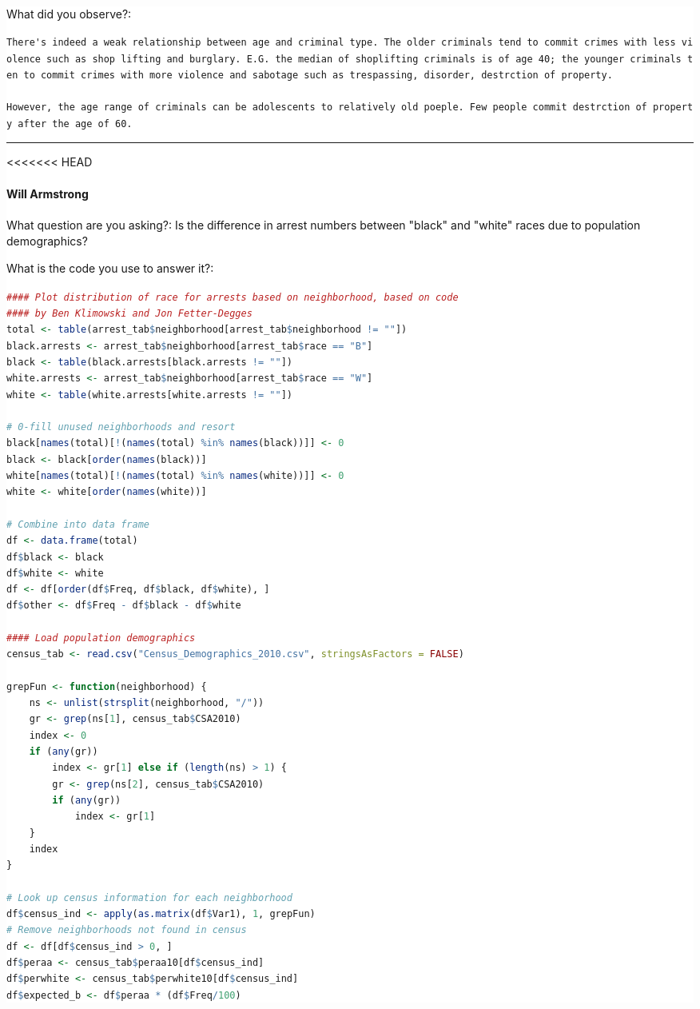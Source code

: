 
What did you observe?:

    There's indeed a weak relationship between age and criminal type. The older criminals tend to commit crimes with less violence such as shop lifting and burglary. E.G. the median of shoplifting criminals is of age 40; the younger criminals ten to commit crimes with more violence and sabotage such as trespassing, disorder, destrction of property.

    However, the age range of criminals can be adolescents to relatively old poeple. Few people commit destrction of property after the age of 60.

---
<<<<<<< HEAD
#### Will Armstrong

What question are you asking?: Is the difference in arrest numbers between "black" and "white" races due to population demographics?

What is the code you use to answer it?:


```r
#### Plot distribution of race for arrests based on neighborhood, based on code
#### by Ben Klimowski and Jon Fetter-Degges
total <- table(arrest_tab$neighborhood[arrest_tab$neighborhood != ""])
black.arrests <- arrest_tab$neighborhood[arrest_tab$race == "B"]
black <- table(black.arrests[black.arrests != ""])
white.arrests <- arrest_tab$neighborhood[arrest_tab$race == "W"]
white <- table(white.arrests[white.arrests != ""])

# 0-fill unused neighborhoods and resort
black[names(total)[!(names(total) %in% names(black))]] <- 0
black <- black[order(names(black))]
white[names(total)[!(names(total) %in% names(white))]] <- 0
white <- white[order(names(white))]

# Combine into data frame
df <- data.frame(total)
df$black <- black
df$white <- white
df <- df[order(df$Freq, df$black, df$white), ]
df$other <- df$Freq - df$black - df$white

#### Load population demographics
census_tab <- read.csv("Census_Demographics_2010.csv", stringsAsFactors = FALSE)

grepFun <- function(neighborhood) {
    ns <- unlist(strsplit(neighborhood, "/"))
    gr <- grep(ns[1], census_tab$CSA2010)
    index <- 0
    if (any(gr)) 
        index <- gr[1] else if (length(ns) > 1) {
        gr <- grep(ns[2], census_tab$CSA2010)
        if (any(gr)) 
            index <- gr[1]
    }
    index
}

# Look up census information for each neighborhood
df$census_ind <- apply(as.matrix(df$Var1), 1, grepFun)
# Remove neighborhoods not found in census
df <- df[df$census_ind > 0, ]
df$peraa <- census_tab$peraa10[df$census_ind]
df$perwhite <- census_tab$perwhite10[df$census_ind]
df$expected_b <- df$peraa * (df$Freq/100)
```